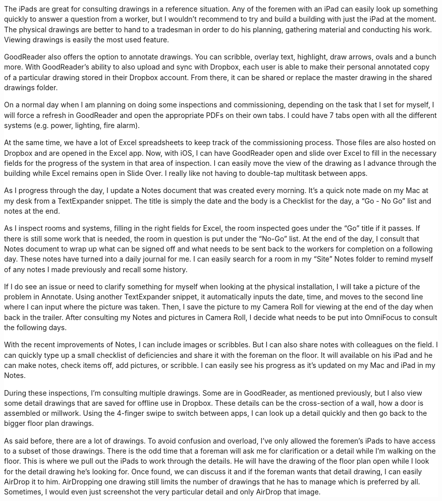 The iPads are great for consulting drawings in a reference situation. Any of the foremen with an iPad can easily look up something quickly to answer a question from a worker, but I wouldn’t recommend to try and build a building with just the iPad at the moment. The physical drawings are better to hand to a tradesman in order to do his planning, gathering material and conducting his work. Viewing drawings is easily the most used feature.

GoodReader also offers the option to annotate drawings. You can scribble, overlay text, highlight, draw arrows, ovals and a bunch more. With GoodReader’s ability to also upload and sync with Dropbox, each user is able to make their personal annotated copy of a particular drawing stored in their Dropbox account. From there, it can be shared or replace the master drawing in the shared drawings folder.

On a normal day when I am planning on doing some inspections and commissioning, depending on the task that I set for myself, I will force a refresh in GoodReader and open the appropriate PDFs on their own tabs. I could have 7 tabs open with all the different systems (e.g. power, lighting, fire alarm).

At the same time, we have a lot of Excel spreadsheets to keep track of the commissioning process. Those files are also hosted on Dropbox and are opened in the Excel app. Now, with iOS, I can have GoodReader open and slide over Excel to fill in the necessary fields for the progress of the system in that area of inspection. I can easily move the view of the drawing as I advance through the building while Excel remains open in Slide Over. I really like not having to double-tap multitask between apps.

As I progress through the day, I update a Notes document that was created every morning. It’s a quick note made on my Mac at my desk from a TextExpander snippet. The title is simply the date and the body is a Checklist for the day, a “Go - No Go” list and notes at the end.

As I inspect rooms and systems, filling in the right fields for Excel, the room inspected goes under the “Go” title if it passes. If there is still some work that is needed, the room in question is put under the “No-Go” list. At the end of the day, I consult that Notes document to wrap up what can be signed off and what needs to be sent back to the workers for completion on a following day. These notes have turned into a daily journal for me. I can easily search for a room in my “Site” Notes folder to remind myself of any notes I made previously and recall some history.

If I do see an issue or need to clarify something for myself when looking at the physical installation, I will take a picture of the problem in Annotate. Using another TextExpander snippet, it automatically inputs the date, time, and moves to the second line where I can input where the picture was taken. Then, I save the picture to my Camera Roll for viewing at the end of the day when back in the trailer. After consulting my Notes and pictures in Camera Roll, I decide what needs to be put into OmniFocus to consult the following days.

With the recent improvements of Notes, I can include images or scribbles. But I can also share notes with colleagues on the field. I can quickly type up a small checklist of deficiencies and share it with the foreman on the floor. It will available on his iPad and he can make notes, check items off, add pictures, or scribble. I can easily see his progress as it’s updated on my Mac and iPad in my Notes.

During these inspections, I’m consulting multiple drawings. Some are in GoodReader, as mentioned previously, but I also view some detail drawings that are saved for offline use in Dropbox. These details can be the cross-section of a wall, how a door is assembled or millwork. Using the 4-finger swipe to switch between apps, I can look up a detail quickly and then go back to the bigger floor plan drawings.

As said before, there are a lot of drawings. To avoid confusion and overload, I’ve only allowed the foremen’s iPads to have access to a subset of those drawings. There is the odd time that a foreman will ask me for clarification or a detail while I’m walking on the floor. This is where we pull out the iPads to work through the details. He will have the drawing of the floor plan open while I look for the detail drawing he’s looking for. Once found, we can discuss it and if the foreman wants that detail drawing, I can easily AirDrop it to him. AirDropping one drawing still limits the number of drawings that he has to manage which is preferred by all. Sometimes, I would even just screenshot the very particular detail and only AirDrop that image.
